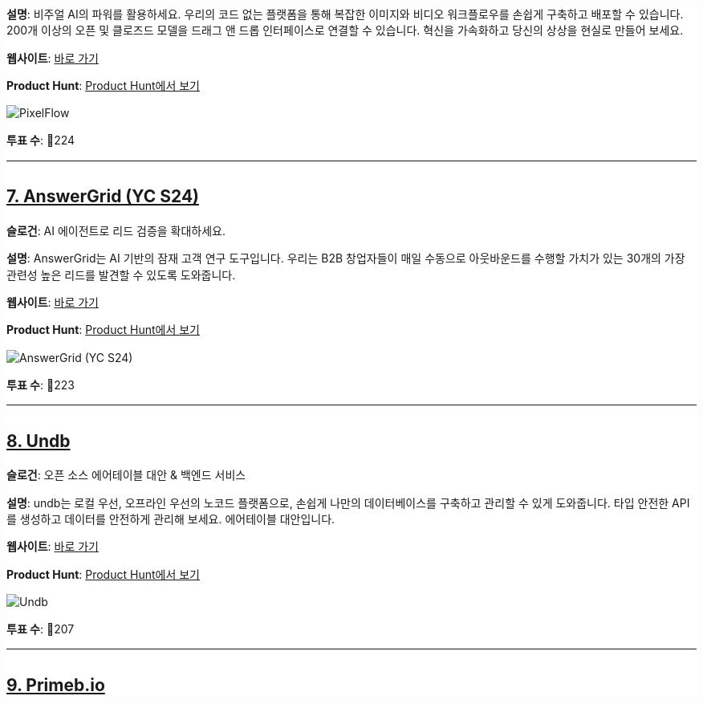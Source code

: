 **설명**: 비주얼 AI의 파워를 활용하세요. 우리의 코드 없는 플랫폼을 통해 복잡한 이미지와 비디오 워크플로우를 손쉽게 구축하고 배포할 수 있습니다. 200개 이상의 오픈 및 클로즈드 모델을 드래그 앤 드롭 인터페이스로 연결할 수 있습니다. 혁신을 가속화하고 당신의 상상을 현실로 만들어 보세요.

**웹사이트**: [바로 가기](https://www.producthunt.com/r/RIIUG3OSAK2SNW?utm_campaign=producthunt-api&utm_medium=api-v2&utm_source=Application%3A+genexis+%28ID%3A+133272%29)

**Product Hunt**: [Product Hunt에서 보기](https://www.producthunt.com/posts/pixelflow-2?utm_campaign=producthunt-api&utm_medium=api-v2&utm_source=Application%3A+genexis+%28ID%3A+133272%29)

![PixelFlow](https://ph-files.imgix.net/8313092d-f3a2-4ba5-940d-be17eef18263.png?auto=format&fit=crop&frame=1&h=512&w=1024)

**투표 수**: 🔺224

---
## [7. AnswerGrid (YC S24)](https://www.producthunt.com/posts/answergrid-yc-s24?utm_campaign=producthunt-api&utm_medium=api-v2&utm_source=Application%3A+genexis+%28ID%3A+133272%29)

**슬로건**: AI 에이전트로 리드 검증을 확대하세요.

**설명**: AnswerGrid는 AI 기반의 잠재 고객 연구 도구입니다. 우리는 B2B 창업자들이 매일 수동으로 아웃바운드를 수행할 가치가 있는 30개의 가장 관련성 높은 리드를 발견할 수 있도록 도와줍니다.

**웹사이트**: [바로 가기](https://www.producthunt.com/r/T3XNFKVZI6TZZB?utm_campaign=producthunt-api&utm_medium=api-v2&utm_source=Application%3A+genexis+%28ID%3A+133272%29)

**Product Hunt**: [Product Hunt에서 보기](https://www.producthunt.com/posts/answergrid-yc-s24?utm_campaign=producthunt-api&utm_medium=api-v2&utm_source=Application%3A+genexis+%28ID%3A+133272%29)

![AnswerGrid (YC S24)](https://ph-files.imgix.net/89a9de0a-003c-457d-bc1c-5a601253084a.jpeg?auto=format&fit=crop&frame=1&h=512&w=1024)

**투표 수**: 🔺223

---
## [8. Undb](https://www.producthunt.com/posts/undb-2?utm_campaign=producthunt-api&utm_medium=api-v2&utm_source=Application%3A+genexis+%28ID%3A+133272%29)

**슬로건**: 오픈 소스 에어테이블 대안 & 백엔드 서비스

**설명**: undb는 로컬 우선, 오프라인 우선의 노코드 플랫폼으로, 손쉽게 나만의 데이터베이스를 구축하고 관리할 수 있게 도와줍니다. 타입 안전한 API를 생성하고 데이터를 안전하게 관리해 보세요. 에어테이블 대안입니다.

**웹사이트**: [바로 가기](https://www.producthunt.com/r/32TWA2OAY7SSQI?utm_campaign=producthunt-api&utm_medium=api-v2&utm_source=Application%3A+genexis+%28ID%3A+133272%29)

**Product Hunt**: [Product Hunt에서 보기](https://www.producthunt.com/posts/undb-2?utm_campaign=producthunt-api&utm_medium=api-v2&utm_source=Application%3A+genexis+%28ID%3A+133272%29)


![Undb](https://ph-files.imgix.net/287cf7c2-df49-47a9-ba60-6408b38959a6.jpeg?auto=format&fit=crop&frame=1&h=512&w=1024)

**투표 수**: 🔺207

---
## [9. Primeb.io](https://www.producthunt.com/posts/primeb-io?utm_campaign=producthunt-api&utm_medium=api-v2&utm_source=Application%3A+genexis+%28ID%3A+133272%29)
